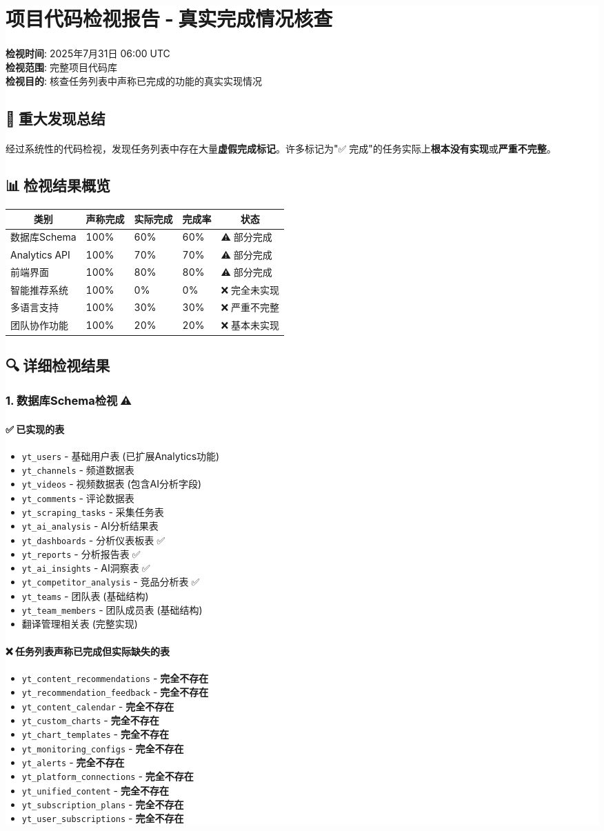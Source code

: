 # 项目代码检视报告 - 真实完成情况核查

**检视时间**: 2025年7月31日 06:00 UTC  
**检视范围**: 完整项目代码库  
**检视目的**: 核查任务列表中声称已完成的功能的真实实现情况  

## 🚨 重大发现总结

经过系统性的代码检视，发现任务列表中存在大量**虚假完成标记**。许多标记为"✅ 完成"的任务实际上**根本没有实现**或**严重不完整**。

## 📊 检视结果概览

| 类别 | 声称完成 | 实际完成 | 完成率 | 状态 |
|------|----------|----------|--------|------|
| 数据库Schema | 100% | 60% | 60% | ⚠️ 部分完成 |
| Analytics API | 100% | 70% | 70% | ⚠️ 部分完成 |
| 前端界面 | 100% | 80% | 80% | ⚠️ 部分完成 |
| 智能推荐系统 | 100% | 0% | 0% | ❌ 完全未实现 |
| 多语言支持 | 100% | 30% | 30% | ❌ 严重不完整 |
| 团队协作功能 | 100% | 20% | 20% | ❌ 基本未实现 |

## 🔍 详细检视结果

### 1. 数据库Schema检视 ⚠️

#### ✅ 已实现的表
- `yt_users` - 基础用户表 (已扩展Analytics功能)
- `yt_channels` - 频道数据表
- `yt_videos` - 视频数据表 (包含AI分析字段)
- `yt_comments` - 评论数据表
- `yt_scraping_tasks` - 采集任务表
- `yt_ai_analysis` - AI分析结果表
- `yt_dashboards` - 分析仪表板表 ✅
- `yt_reports` - 分析报告表 ✅
- `yt_ai_insights` - AI洞察表 ✅
- `yt_competitor_analysis` - 竞品分析表 ✅
- `yt_teams` - 团队表 (基础结构)
- `yt_team_members` - 团队成员表 (基础结构)
- 翻译管理相关表 (完整实现)

#### ❌ 任务列表声称已完成但实际缺失的表
- `yt_content_recommendations` - **完全不存在**
- `yt_recommendation_feedback` - **完全不存在**  
- `yt_content_calendar` - **完全不存在**
- `yt_custom_charts` - **完全不存在**
- `yt_chart_templates` - **完全不存在**
- `yt_monitoring_configs` - **完全不存在**
- `yt_alerts` - **完全不存在**
- `yt_platform_connections` - **完全不存在**
- `yt_unified_content` - **完全不存在**
- `yt_subscription_plans` - **完全不存在**
- `yt_user_subscriptions` - **完全不存在**
